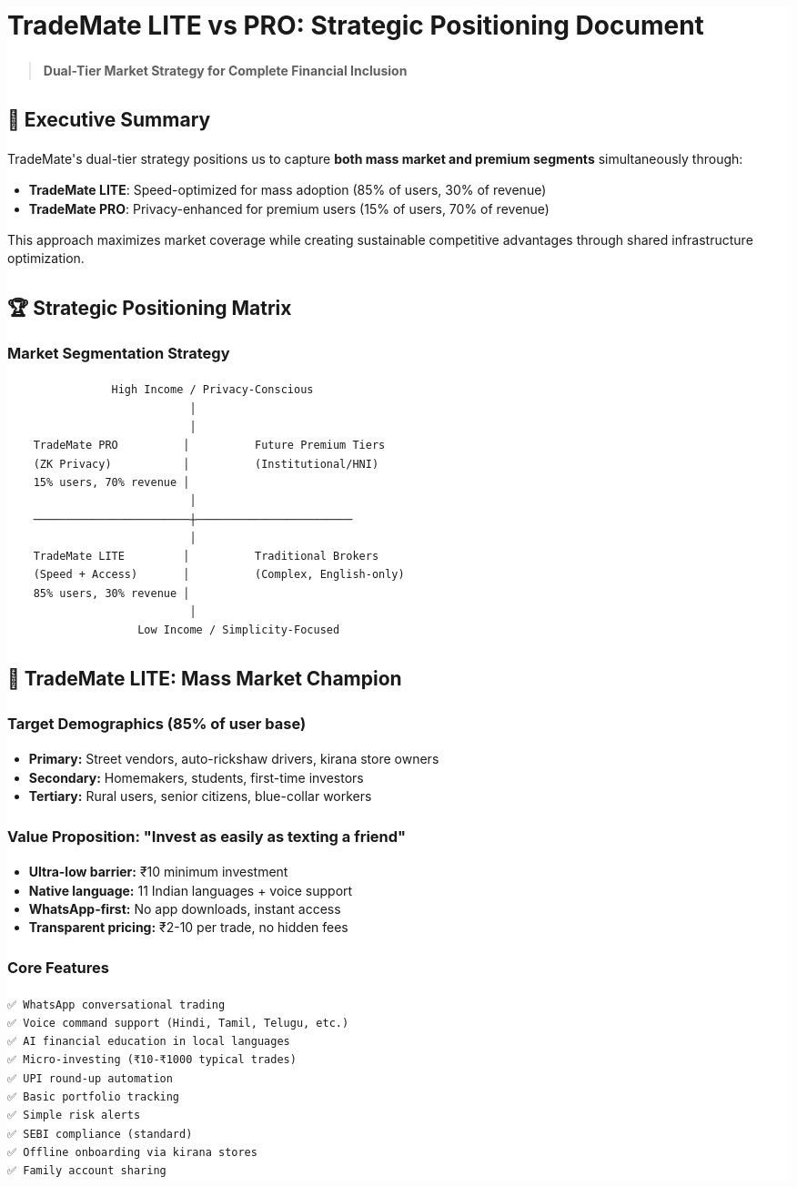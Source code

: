 # TradeMate LITE vs PRO: Strategic Positioning Document
> **Dual-Tier Market Strategy for Complete Financial Inclusion**

## 🎯 Executive Summary

TradeMate's dual-tier strategy positions us to capture **both mass market and premium segments** simultaneously through:
- **TradeMate LITE**: Speed-optimized for mass adoption (85% of users, 30% of revenue)
- **TradeMate PRO**: Privacy-enhanced for premium users (15% of users, 70% of revenue)

This approach maximizes market coverage while creating sustainable competitive advantages through shared infrastructure optimization.

## 🏆 Strategic Positioning Matrix

### **Market Segmentation Strategy**

```
                High Income / Privacy-Conscious
                            │
                            │
    TradeMate PRO          │          Future Premium Tiers
    (ZK Privacy)           │          (Institutional/HNI)
    15% users, 70% revenue │
                            │
    ────────────────────────┼────────────────────────
                            │
    TradeMate LITE         │          Traditional Brokers
    (Speed + Access)       │          (Complex, English-only)
    85% users, 30% revenue │
                            │
                    Low Income / Simplicity-Focused
```

## 🎪 TradeMate LITE: Mass Market Champion

### **Target Demographics (85% of user base)**
- **Primary:** Street vendors, auto-rickshaw drivers, kirana store owners
- **Secondary:** Homemakers, students, first-time investors
- **Tertiary:** Rural users, senior citizens, blue-collar workers

### **Value Proposition: "Invest as easily as texting a friend"**
- **Ultra-low barrier:** ₹10 minimum investment
- **Native language:** 11 Indian languages + voice support
- **WhatsApp-first:** No app downloads, instant access
- **Transparent pricing:** ₹2-10 per trade, no hidden fees

### **Core Features**
```
✅ WhatsApp conversational trading
✅ Voice command support (Hindi, Tamil, Telugu, etc.)
✅ AI financial education in local languages
✅ Micro-investing (₹10-₹1000 typical trades)
✅ UPI round-up automation
✅ Basic portfolio tracking
✅ Simple risk alerts
✅ SEBI compliance (standard)
✅ Offline onboarding via kirana stores
✅ Family account sharing
```
